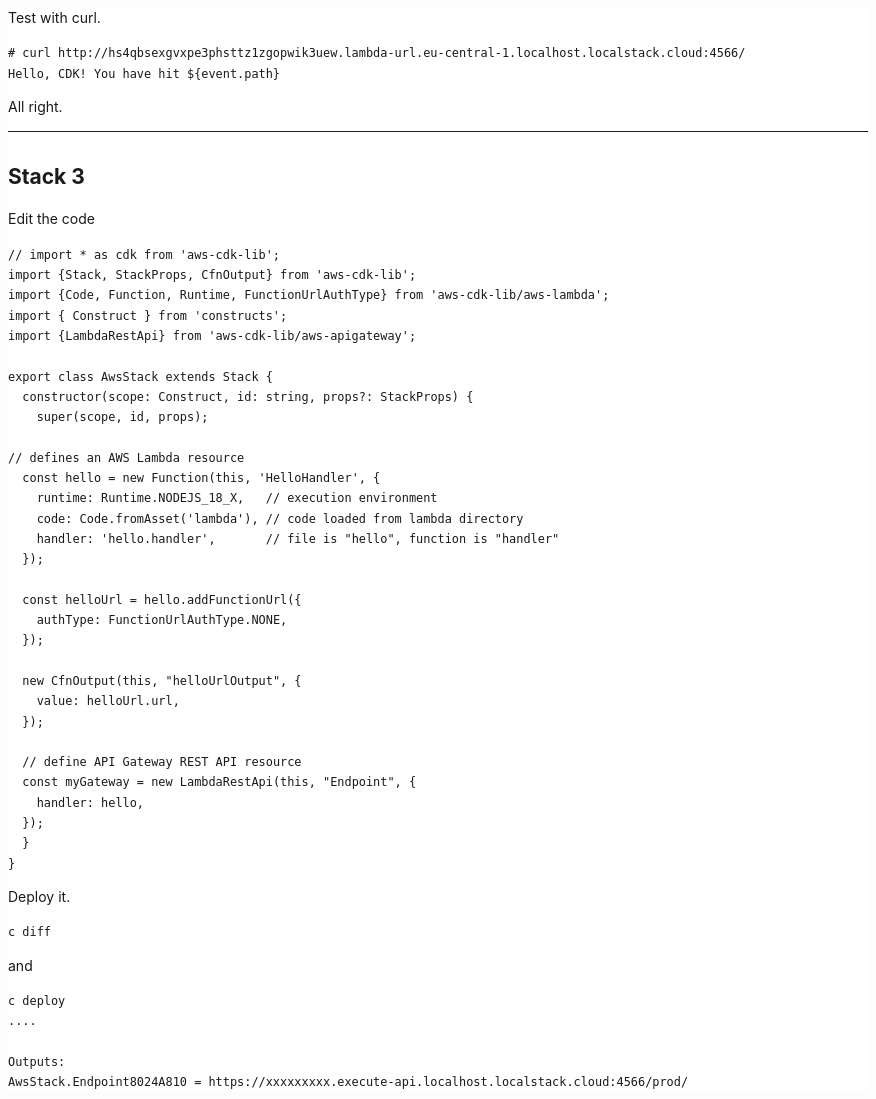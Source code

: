 Test with curl.

```
# curl http://hs4qbsexgvxpe3phsttz1zgopwik3uew.lambda-url.eu-central-1.localhost.localstack.cloud:4566/
Hello, CDK! You have hit ${event.path}
```

All right.

-------------------------------------------------
## Stack 3

Edit the code
```
// import * as cdk from 'aws-cdk-lib';
import {Stack, StackProps, CfnOutput} from 'aws-cdk-lib';
import {Code, Function, Runtime, FunctionUrlAuthType} from 'aws-cdk-lib/aws-lambda';
import { Construct } from 'constructs';
import {LambdaRestApi} from 'aws-cdk-lib/aws-apigateway';

export class AwsStack extends Stack {
  constructor(scope: Construct, id: string, props?: StackProps) {
    super(scope, id, props);

// defines an AWS Lambda resource
  const hello = new Function(this, 'HelloHandler', {
    runtime: Runtime.NODEJS_18_X,   // execution environment
    code: Code.fromAsset('lambda'), // code loaded from lambda directory
    handler: 'hello.handler',       // file is "hello", function is "handler"
  });

  const helloUrl = hello.addFunctionUrl({
    authType: FunctionUrlAuthType.NONE,
  });

  new CfnOutput(this, "helloUrlOutput", {
    value: helloUrl.url,
  });

  // define API Gateway REST API resource
  const myGateway = new LambdaRestApi(this, "Endpoint", {
    handler: hello,
  });
  }
}
```
Deploy it.
```
c diff
```
and 
```
c deploy
....

Outputs:
AwsStack.Endpoint8024A810 = https://xxxxxxxxx.execute-api.localhost.localstack.cloud:4566/prod/

```

